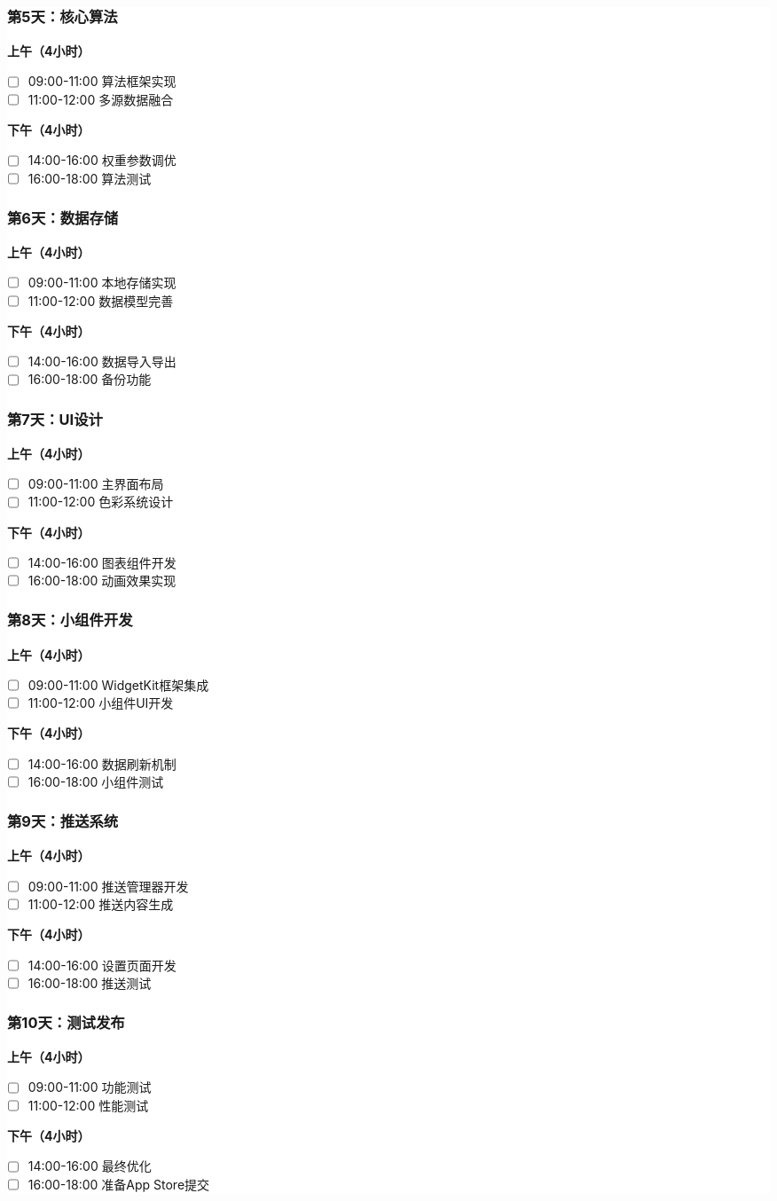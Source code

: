 ### 第5天：核心算法
**上午（4小时）**
- [ ] 09:00-11:00 算法框架实现
- [ ] 11:00-12:00 多源数据融合

**下午（4小时）**
- [ ] 14:00-16:00 权重参数调优
- [ ] 16:00-18:00 算法测试

### 第6天：数据存储
**上午（4小时）**
- [ ] 09:00-11:00 本地存储实现
- [ ] 11:00-12:00 数据模型完善

**下午（4小时）**
- [ ] 14:00-16:00 数据导入导出
- [ ] 16:00-18:00 备份功能

### 第7天：UI设计
**上午（4小时）**
- [ ] 09:00-11:00 主界面布局
- [ ] 11:00-12:00 色彩系统设计

**下午（4小时）**
- [ ] 14:00-16:00 图表组件开发
- [ ] 16:00-18:00 动画效果实现

### 第8天：小组件开发
**上午（4小时）**
- [ ] 09:00-11:00 WidgetKit框架集成
- [ ] 11:00-12:00 小组件UI开发

**下午（4小时）**
- [ ] 14:00-16:00 数据刷新机制
- [ ] 16:00-18:00 小组件测试

### 第9天：推送系统
**上午（4小时）**
- [ ] 09:00-11:00 推送管理器开发
- [ ] 11:00-12:00 推送内容生成

**下午（4小时）**
- [ ] 14:00-16:00 设置页面开发
- [ ] 16:00-18:00 推送测试

### 第10天：测试发布
**上午（4小时）**
- [ ] 09:00-11:00 功能测试
- [ ] 11:00-12:00 性能测试

**下午（4小时）**
- [ ] 14:00-16:00 最终优化
- [ ] 16:00-18:00 准备App Store提交
